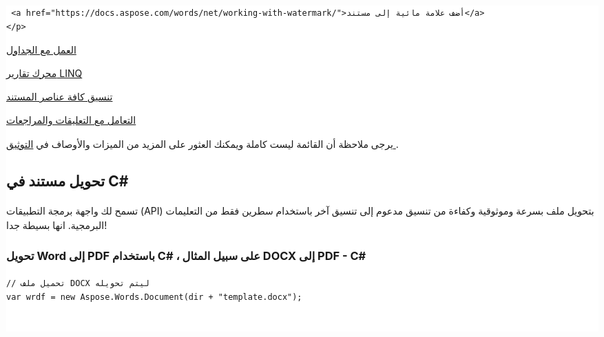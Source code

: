      <a href="https://docs.aspose.com/words/net/working-with-watermark/">أضف علامة مائية إلى مستند</a>
    </p>
   </div>
   <div class="col-lg-4">
    <em class="fa fa-table ico-blue fa-2x col-lg-2">
    </em>
    <p class="col-lg-10">
     <a href="https://docs.aspose.com/words/net/working-with-tables/">العمل مع الجداول</a>
    </p>
   </div>
   <div class="col-lg-4">
    <em class="fa fa-database ico-blue fa-2x col-lg-2">
    </em>
    <p class="col-lg-10">
     <a href="https://docs.aspose.com/words/net/linq-reporting-engine/">محرك تقارير LINQ</a>
    </p>
   </div>
   <div class="col-lg-4">
    <em class="fa fa-cogs ico-blue fa-2x col-lg-2">
    </em>
    <p class="col-lg-10">
     <a href="https://docs.aspose.com/words/net/programming-with-documents/">تنسيق كافة عناصر المستند</a>
    </p>
   </div>
   <div class="col-lg-4">
    <em class="fa fa-comments-o ico-blue fa-2x col-lg-2">
    </em>
    <p class="col-lg-10">
     <a href="https://docs.aspose.com/words/net/working-with-comments/">التعامل مع التعليقات والمراجعات</a>
    </p>
   </div>
   <div>
   <p>
     يرجى ملاحظة أن القائمة ليست كاملة ويمكنك العثور على المزيد من الميزات والأوصاف في <a href="https://docs.aspose.com/words/net/developer-guide/"> التوثيق </a>.
    </p>
   </div>
   <div class="col-lg-12">
    <h2 class="h2title">
     تحويل مستند في C#
    </h2>
    <p>
     تسمح لك واجهة برمجة التطبيقات (API) بتحويل ملف بسرعة وموثوقية وكفاءة من تنسيق مدعوم إلى تنسيق آخر باستخدام سطرين فقط من التعليمات البرمجية. انها بسيطة جدا!
    </p>
    <div class="codeblock" id="code">
     <h3>
      تحويل Word إلى PDF باستخدام C# ، على سبيل المثال DOCX إلى PDF - C#
     </h3>
     <pre><code class="cs">// تحميل ملف DOCX ليتم تحويله
var wrdf = new Aspose.Words.Document(dir + "template.docx");
